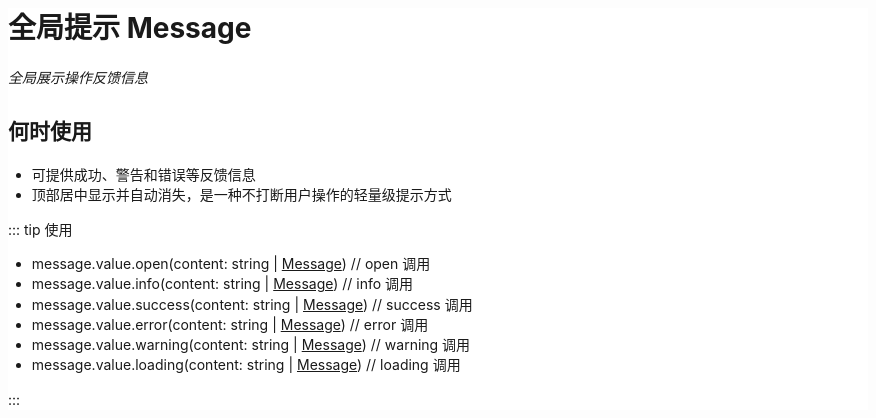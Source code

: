 # 全局提示 Message

<GlobalElement />

*全局展示操作反馈信息*

## 何时使用

- 可提供成功、警告和错误等反馈信息
- 顶部居中显示并自动消失，是一种不打断用户操作的轻量级提示方式

::: tip 使用

- message.value.open(content: string | [Message](#message-type)) // open 调用
- message.value.info(content: string | [Message](#message-type)) // info 调用
- message.value.success(content: string | [Message](#message-type)) // success 调用
- message.value.error(content: string | [Message](#message-type)) // error 调用
- message.value.warning(content: string | [Message](#message-type)) // warning 调用
- message.value.loading(content: string | [Message](#message-type)) // loading 调用

:::

<script setup lang="ts">
import { ref, h } from 'vue'
import { SoundFilled, FireFilled } from '@ant-design/icons-vue'
const message = ref()
function onOpen(content: string) {
  message.value.open(content) // open 调用
}
function onInfo(content: string) {
  message.value.info(content) // info 调用
}
function onSuccess(content: string) {
  message.value.success(content) // success 调用
}
function onError(content: string) {
  message.value.error(content) // error 调用
}
function onWarning(content: string) {
  message.value.warning(content) // warning 调用
}
function onLoading(content: string) {
  message.value.loading(content) // loading 调用
}
function onInfoCustom(content: string) {
  // info 调用, 并自定义图标
  message.value.info({
    content,
    icon: h(SoundFilled)
  })
}
function onOpenCustom(content: string) {
  // open 调用, 并自定义图标
  message.value.open({
    content,
    icon: h(FireFilled, { style: 'color: gold' })
  })
}
function onClassCustom(content: string) {
  message.value.info({
    content,
    icon: h(SoundFilled),
    class: 'custom-class'
  })
